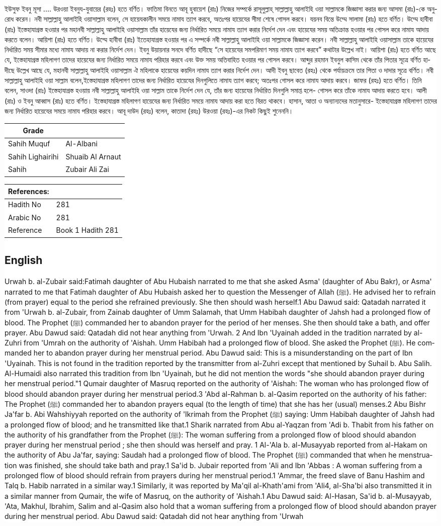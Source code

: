 
<div dir="ltr" lang="bn" style={{fontSize:'larger',backgroundColor:'#f8f9fa',padding:20}}>
ইউসুফ ইবনু মূসা .... উরওয়া ইবনুয-যুবায়ের (রহঃ) হতে বর্ণিত। ফাতিমা বিনতে আবূ হুবায়েশ (রাঃ) নিজের সম্পর্কে রাসূলুল্লাহ্ সাল্লাল্লাহু আলাইহি ওয়া সাল্লামকে জিজ্ঞাসা করার জন্য আসমা (রাঃ)-কে অনুরোধ করেন। নবী সাল্লাল্লাহু আলাইহি ওয়াসাল্লাম বলেন, সে হায়েযকালীন সময়ে নামায ত্যাগ করবে, অতঃপর হায়েযের সীমা শেষে গোসল করবে। যয়নব বিন্তে উম্মে সালামা (রাঃ) হতে বর্ণিত। উম্মে হাবীবা (রাঃ) ইস্তেহাযাগ্রস্ত হওয়ার পর মহানবী সাল্লাল্লাহু আলাইহি ওয়াসাল্লাম তাঁর হায়েযের জন্য নির্ধারিত সময়ে নামায ত্যাগ করার নির্দেশ দেন এবং হায়েযের সময় অতিক্রান্ত হওয়ার পর গোসল করে নামায আদায় করতে বলেন। আয়িশা (রাঃ) হতে বর্ণিত। উম্মে হাবীবা (রাঃ) ইতেহাযাগ্রস্ত হওয়ার পর এ সম্পর্কে নবী সাল্লাল্লাহু আলাইহি ওয়া সাল্লামকে জিজ্ঞাসা করেন। নবী সাল্লাল্লাহু আলাইহি ওয়াসাল্লাম তাকে হায়েযের নির্ধারিত সময় সীমার মধ্যে নামায আদায় না করার নির্দেশ দেন। ইবনু উয়ায়নার সনদে বর্ণিত হাদীছে “সে হায়েযের সমপরিমাণ সময় নামায ত্যাগ করবে” কথাটার উল্লেখ নাই। আয়িশা (রাঃ) হতে বর্ণিত আছে যে, ইস্তেহাযাগ্রস্ত মহিলাগণ তাদের হায়েযের জন্য নির্ধারিত সময়ে নামায পরিহার করবে এবং উক্ত সময় অতিবাহিত হওয়ার পর গোসল করবে। আব্দুর রহমান ইবনুল কাসিম থেকে তাঁর পিতার সূত্রে বর্ণিত হাদীছে উল্লেখ আছে যে, মহানবী সাল্লাল্লাহু আলাইহি ওয়াসাল্লাম ঐ মহিলাকে হায়েযের কয়দিন নামায ত্যাগ করার নির্দেশ দেন। আদী ইবনু ছাবেত (রহঃ) থেকে পর্যায়ক্রমে তার পিতা ও দাদার সূত্রে বর্ণিত। নবী সাল্লাল্লাহু আলাইহি ওয়া সাল্লাম বলেন,ইস্তেহাযাগ্রস্ত মহিলাগণ তাদের জন্য নির্ধারিত হায়েযের দিনগুলিতে নামায ত্যাগ করবে; অতঃপর গোসল করে নামায আদায় করবে। জাফর (রহঃ) হতে বর্ণিত। তিনি বলেন, সাওদা (রাঃ) ইস্তেহাযাগ্রস্ত হওয়ায় নবী সাল্লাল্লাহু আলাইহি ওয়া সাল্লাম তাকে নির্দেশ দেন যে, তাঁর জন্য হায়েযের নির্ধারিত দিনগুলি সমাপ্ত হলে- গোসল করে তাঁকে নামায আদায় করতে হবে। আলী (রাঃ) ও ইবনু আব্বাস (রাঃ) হতে বর্ণিত। ইস্তেহাযাগ্রস্ত মহিলাগণ হায়েযের জন্য নির্ধারিত সময়ে নামায আদায় করা হতে বিরত থাকবে। হাসান, আতা ও অন্যান্যদের মতানুসারে- ইস্তেহাযাগ্রস্ত মহিলাগণ তাদের জন্য নির্ধারিত হায়েযের সময়ে নামায পরিহার করবে। আবূ দাউদ (রহঃ) বলেন, কাতাদা (রহঃ) উরওয়া (রহঃ)-এর নিকট কিছুই শুনেননি।
</div>
<div style={{backgroundColor:'#f8f9fa',padding:20, marginBottom: 10}}><table> <thead> <tr> <th>Grade</th> <th></th> </tr> </thead> <tbody> <tr><td>Sahih Muquf</td><td>Al-Albani</td></tr><tr><td>Sahih Lighairihi</td><td>Shuaib Al Arnaut</td></tr><tr><td>Sahih</td><td>Zubair Ali Zai</td></tr></tbody></table><table> <thead> <tr> <th>References:</th> <th></th> </tr> </thead> <tbody><tr><td>Hadith No</td><td>281</td></tr><tr><td>Arabic No</td><td>281</td></tr><tr><td>Reference</td><td>Book 1 Hadith 281</td></tr></tbody></table></div>

## English


<div dir="ltr" lang="en" style={{fontSize:'larger',backgroundColor:'#f8f9fa',padding:20}}>
Urwah b. al-Zubair said:Fatimah daughter of Abu Hubaish narrated to me that she asked Asma' (daughter of Abu Bakr), or Asma' narrated to me that Fatimah daughter of Abu Hubaish asked her to question the Messenger of Allah (ﷺ). He advised her to refrain (from prayer) equal to the period she refrained previously. She then should wash herself.1 Abu Dawud said: Qatadah narrated it from 'Urwah b. al-Zubair, from Zainab daughter of Umm Salamah, that Umm Habibah daughter of Jahsh had a prolonged flow of blood. The Prophet (ﷺ) commanded her to abandon prayer for the period of her menses. She then should take a bath, and offer prayer. Abu Dawud said: Qatadah did not hear anything from 'Urwah. 2 And Ibn 'Uyainah added in the tradition narrated by al-Zuhri from 'Umrah on the authority of 'Aishah. Umm Habibah had a prolonged flow of blood. She asked the Prophet (ﷺ). He commanded her to abandon prayer during her menstrual period. Abu Dawud said: This is a misunderstanding on the part of Ibn 'Uyainah. This is not found in the tradition reported by the transmitter from al-Zuhri except that mentioned by Suhail b. Abu Salih. Al-Humaidi also narrated this tradition from Ibn 'Uyainah, but he did not mention the words "she should abandon prayer during her menstrual period."1 Qumair daughter of Masruq reported on the authority of 'Aishah: The woman who has prolonged flow of blood should abandon prayer during her menstrual period.3 'Abd al-Rahman b. al-Qasim reported on the authority of his father: The Prophet (ﷺ) commanded her to abandon prayers equal (to the length of time) that she has her (usual) menses.2 Abu Bishr Ja'far b. Abi Wahshiyyah reported on the authority of 'Ikrimah from the Prophet (ﷺ) saying: Umm Habibah daughter of Jahsh had a prolonged flow of blood; and he transmitted like that.1 Sharik narrated from Abu al-Yaqzan from 'Adi b. Thabit from his father on the authority of his grandfather from the Prophet (ﷺ): The woman suffering from a prolonged flow of blood should abandon prayer during her menstrual period ; she then should was herself and pray. 1 Al-'Ala b. al-Musayyab reported from al-Hakam on the authority of Abu Ja'far, saying: Saudah had a prolonged flow of blood. The Prophet (ﷺ) commanded that when he menstruation was finished, she should take bath and pray.1 Sa'id b. Jubair reported from 'Ali and Ibn 'Abbas : A woman suffering from a prolonged flow of blood should refrain from prayers during her menstrual period.1 'Ammar, the freed slave of Banu Hashim and Talq b. Habib narrated in a similar way.1 Similarly, it was reported by Ma'qil al-Khath'ami from 'Ali4, al-Sha'bi also transmitted it in a similar manner from Qumair, the wife of Masruq, on the authority of 'Aishah.1 Abu Dawud said: Al-Hasan, Sa'id b. al-Musayyab, 'Ata, Makhul, Ibrahim, Salim and al-Qasim also hold that a woman suffering from a prolonged flow of blood should abandon prayer during her menstrual period. Abu Dawud said: Qatadah did not hear anything from 'Urwah